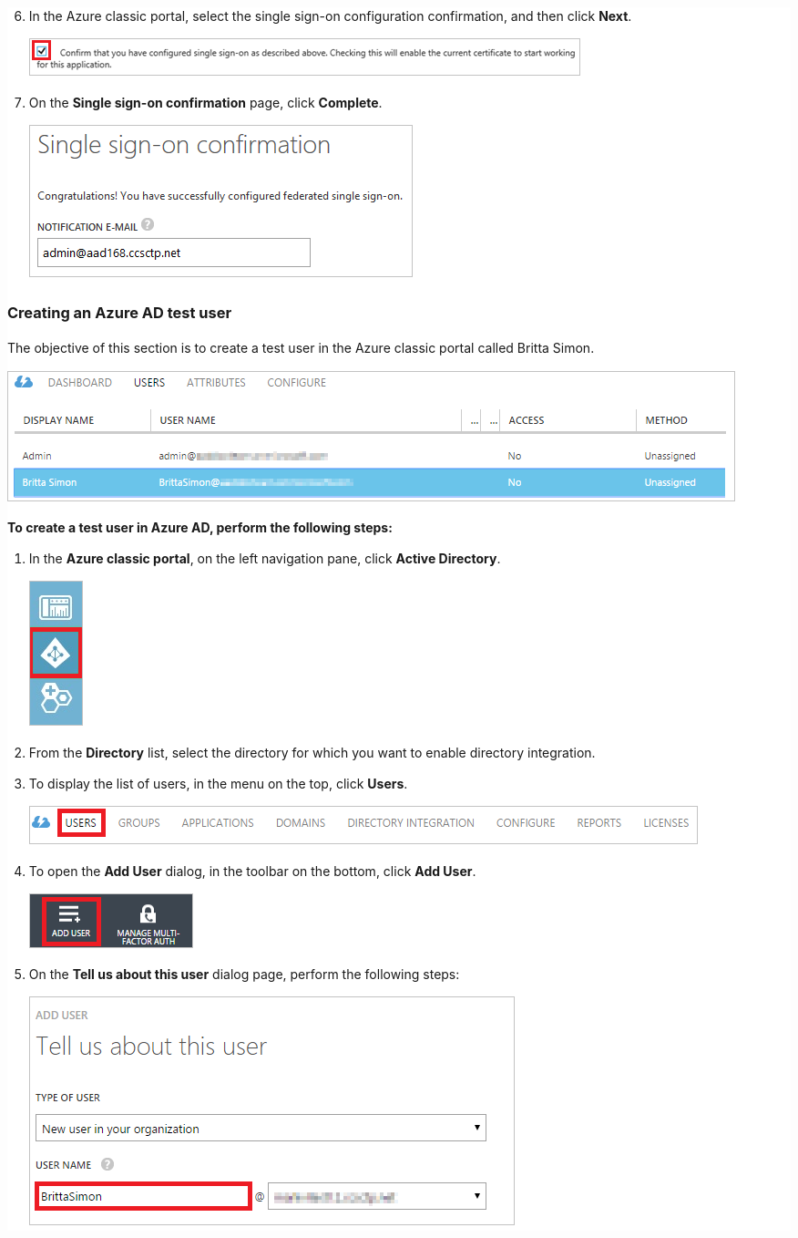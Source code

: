 6. In the Azure classic portal, select the single sign-on configuration confirmation, and then click **Next**.

	![Azure AD Single Sign-On][10]

7. On the **Single sign-on confirmation** page, click **Complete**.  

	![Azure AD Single Sign-On][11]



### Creating an Azure AD test user
The objective of this section is to create a test user in the Azure classic portal called Britta Simon.


![Create Azure AD User][20]

**To create a test user in Azure AD, perform the following steps:**

1. In the **Azure classic portal**, on the left navigation pane, click **Active Directory**.

	![Creating an Azure AD test user](./media/active-directory-saas-360online-tutorial/create_aaduser_09.png) 

2. From the **Directory** list, select the directory for which you want to enable directory integration.

3. To display the list of users, in the menu on the top, click **Users**.
 
	![Creating an Azure AD test user](./media/active-directory-saas-360online-tutorial/create_aaduser_03.png) 


4. To open the **Add User** dialog, in the toolbar on the bottom, click **Add User**.

	![Creating an Azure AD test user](./media/active-directory-saas-360online-tutorial/create_aaduser_04.png)

5. On the **Tell us about this user** dialog page, perform the following steps:

	![Creating an Azure AD test user](./media/active-directory-saas-360online-tutorial/create_aaduser_05.png) 


[1]: ./media/active-directory-saas-360online-tutorial/tutorial_general_01.png
[2]: ./media/active-directory-saas-360online-tutorial/tutorial_general_02.png
[3]: ./media/active-directory-saas-360online-tutorial/tutorial_general_03.png
[4]: ./media/active-directory-saas-360online-tutorial/tutorial_general_04.png
[10]: ./media/active-directory-saas-360online-tutorial/tutorial_general_06.png
[11]: ./media/active-directory-saas-360online-tutorial/tutorial_general_07.png
[12]: ./media/active-directory-saas-360online-tutorial/tutorial_general_08.png
[13]: ./media/active-directory-saas-360online-tutorial/tutorial_general_09.png
[20]: ./media/active-directory-saas-360online-tutorial/tutorial_general_100.png
[200]: ./media/active-directory-saas-360online-tutorial/tutorial_general_200.png
[201]: ./media/active-directory-saas-360online-tutorial/tutorial_general_201.png
[203]: ./media/active-directory-saas-360online-tutorial/tutorial_general_203.png
[205]: ./media/active-directory-saas-360online-tutorial/tutorial_general_205.png